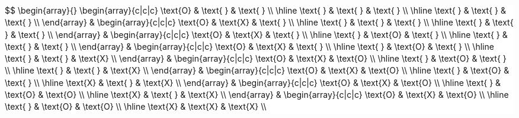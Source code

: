 $$
\begin{array}{}
\begin{array}{c|c|c}
\text{O} & \text{ } & \text{ } \\\\
\hline
\text{ } & \text{ } & \text{ } \\\\
\hline
\text{ } & \text{ } & \text{ } \\\\
\end{array}
&
\begin{array}{c|c|c}
\text{O} & \text{X} & \text{ } \\\\
\hline
\text{ } & \text{ } & \text{ } \\\\
\hline
\text{ } & \text{ } & \text{ } \\\\
\end{array}
&
\begin{array}{c|c|c}
\text{O} & \text{X} & \text{ } \\\\
\hline
\text{ } & \text{O} & \text{ } \\\\
\hline
\text{ } & \text{ } & \text{ } \\\\
\end{array}
&
\begin{array}{c|c|c}
\text{O} & \text{X} & \text{ } \\\\
\hline
\text{ } & \text{O} & \text{ } \\\\
\hline
\text{ } & \text{ } & \text{X} \\\\
\end{array}
&
\begin{array}{c|c|c}
\text{O} & \text{X} & \text{O} \\\\
\hline
\text{ } & \text{O} & \text{ } \\\\
\hline
\text{ } & \text{ } & \text{X} \\\\
\end{array}
&
\begin{array}{c|c|c}
\text{O} & \text{X} & \text{O} \\\\
\hline
\text{ } & \text{O} & \text{ } \\\\
\hline
\text{X} & \text{ } & \text{X} \\\\
\end{array}
&
\begin{array}{c|c|c}
\text{O} & \text{X} & \text{O} \\\\
\hline
\text{ } & \text{O} & \text{O} \\\\
\hline
\text{X} & \text{ } & \text{X} \\\\
\end{array}
&
\begin{array}{c|c|c}
\text{O} & \text{X} & \text{O} \\\\
\hline
\text{ } & \text{O} & \text{O} \\\\
\hline
\text{X} & \text{X} & \text{X} \\\\
